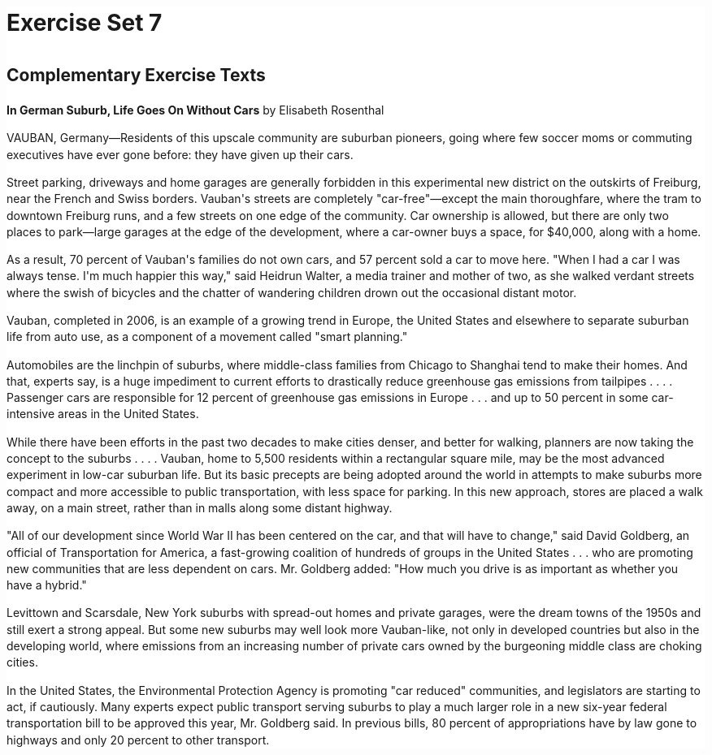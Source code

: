 # Exercise Set 7


## Complementary Exercise Texts

**In German Suburb, Life Goes On Without Cars**
by Elisabeth Rosenthal

VAUBAN, Germany—Residents of this upscale community are suburban pioneers, going where few soccer moms or commuting executives have ever gone before: they have given up their cars.

Street parking, driveways and home garages are generally forbidden in this experimental new district on the outskirts of Freiburg, near the French and Swiss borders. Vauban's streets are completely "car-free"—except the main thoroughfare, where the tram to downtown Freiburg runs, and a few streets on one edge of the community. Car ownership is allowed, but there are only two places to park—large garages at the edge of the development, where a car-owner buys a space, for $40,000, along with a home.

As a result, 70 percent of Vauban's families do not own cars, and 57 percent sold a car to move here. "When I had a car I was always tense. I'm much happier this way," said Heidrun Walter, a media trainer and mother of two, as she walked verdant streets where the swish of bicycles and the chatter of wandering children drown out the occasional distant motor.

Vauban, completed in 2006, is an example of a growing trend in Europe, the United States and elsewhere to separate suburban life from auto use, as a component of a movement called "smart planning."

Automobiles are the linchpin of suburbs, where middle-class families from Chicago to Shanghai tend to make their homes. And that, experts say, is a huge impediment to current efforts to drastically reduce greenhouse gas emissions from tailpipes . . . . Passenger cars are responsible for 12 percent of greenhouse gas emissions in Europe . . . and up to 50 percent in some car-intensive areas in the United States.

While there have been efforts in the past two decades to make cities denser, and better for walking, planners are now taking the concept to the suburbs . . . . Vauban, home to 5,500 residents within a rectangular square mile, may be the most advanced experiment in low-car suburban life. But its basic precepts are being adopted around the world in attempts to make suburbs more compact and more accessible to public transportation, with less space for parking. In this new approach, stores are placed a walk away, on a main street, rather than in malls along some distant highway.

"All of our development since World War II has been centered on the car, and that will have to change," said David Goldberg, an official of Transportation for America, a fast-growing coalition of hundreds of groups in the United States . . . who are promoting new communities that are less dependent on cars. Mr. Goldberg added: "How much you drive is as important as whether you have a hybrid."

Levittown and Scarsdale, New York suburbs with spread-out homes and private garages, were the dream towns of the 1950s and still exert a strong appeal. But some new suburbs may well look more Vauban-like, not only in developed countries but also in the developing world, where emissions from an increasing number of private cars owned by the burgeoning middle class are choking cities.

In the United States, the Environmental Protection Agency is promoting "car reduced" communities, and legislators are starting to act, if cautiously. Many experts expect public transport serving suburbs to play a much larger role in a new six-year federal transportation bill to be approved this year, Mr. Goldberg said. In previous bills, 80 percent of appropriations have by law gone to highways and only 20 percent to other transport.
